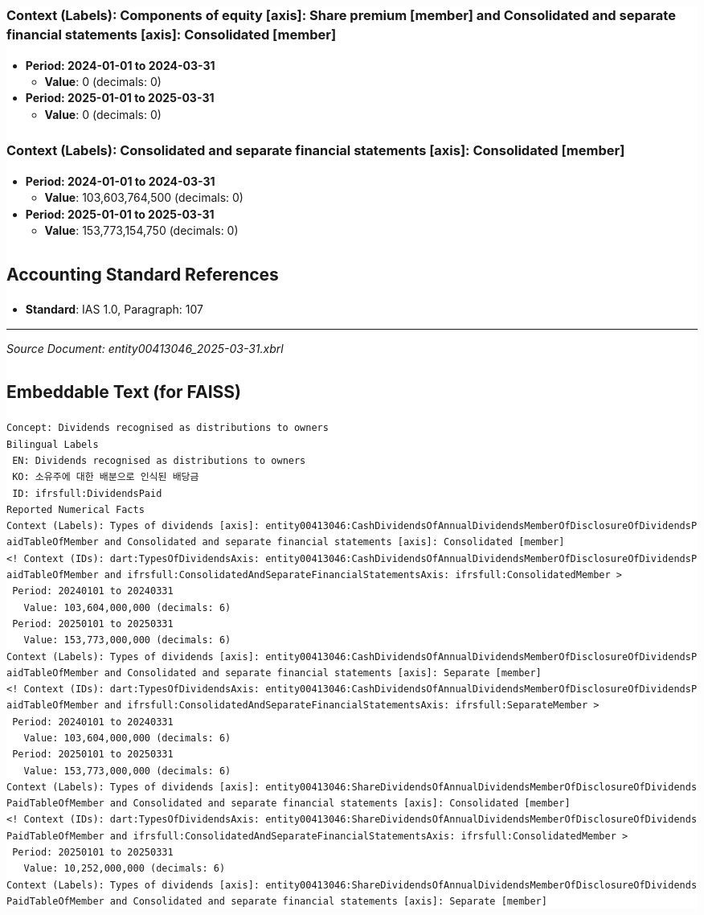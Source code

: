 ### **Context (Labels): Components of equity [axis]: Share premium [member] and Consolidated and separate financial statements [axis]: Consolidated [member]**

- **Period: 2024-01-01 to 2024-03-31**
  - **Value**: 0 (decimals: 0)
- **Period: 2025-01-01 to 2025-03-31**
  - **Value**: 0 (decimals: 0)

### **Context (Labels): Consolidated and separate financial statements [axis]: Consolidated [member]**

- **Period: 2024-01-01 to 2024-03-31**
  - **Value**: 103,603,764,500 (decimals: 0)
- **Period: 2025-01-01 to 2025-03-31**
  - **Value**: 153,773,154,750 (decimals: 0)

## Accounting Standard References
- **Standard**: IAS 1.0, Paragraph: 107

---
*Source Document: entity00413046_2025-03-31.xbrl*
## Embeddable Text (for FAISS)
```text
Concept: Dividends recognised as distributions to owners
Bilingual Labels
 EN: Dividends recognised as distributions to owners
 KO: 소유주에 대한 배분으로 인식된 배당금
 ID: ifrsfull:DividendsPaid
Reported Numerical Facts
Context (Labels): Types of dividends [axis]: entity00413046:CashDividendsOfAnnualDividendsMemberOfDisclosureOfDividendsPaidTableOfMember and Consolidated and separate financial statements [axis]: Consolidated [member]
<! Context (IDs): dart:TypesOfDividendsAxis: entity00413046:CashDividendsOfAnnualDividendsMemberOfDisclosureOfDividendsPaidTableOfMember and ifrsfull:ConsolidatedAndSeparateFinancialStatementsAxis: ifrsfull:ConsolidatedMember >
 Period: 20240101 to 20240331
   Value: 103,604,000,000 (decimals: 6)
 Period: 20250101 to 20250331
   Value: 153,773,000,000 (decimals: 6)
Context (Labels): Types of dividends [axis]: entity00413046:CashDividendsOfAnnualDividendsMemberOfDisclosureOfDividendsPaidTableOfMember and Consolidated and separate financial statements [axis]: Separate [member]
<! Context (IDs): dart:TypesOfDividendsAxis: entity00413046:CashDividendsOfAnnualDividendsMemberOfDisclosureOfDividendsPaidTableOfMember and ifrsfull:ConsolidatedAndSeparateFinancialStatementsAxis: ifrsfull:SeparateMember >
 Period: 20240101 to 20240331
   Value: 103,604,000,000 (decimals: 6)
 Period: 20250101 to 20250331
   Value: 153,773,000,000 (decimals: 6)
Context (Labels): Types of dividends [axis]: entity00413046:ShareDividendsOfAnnualDividendsMemberOfDisclosureOfDividendsPaidTableOfMember and Consolidated and separate financial statements [axis]: Consolidated [member]
<! Context (IDs): dart:TypesOfDividendsAxis: entity00413046:ShareDividendsOfAnnualDividendsMemberOfDisclosureOfDividendsPaidTableOfMember and ifrsfull:ConsolidatedAndSeparateFinancialStatementsAxis: ifrsfull:ConsolidatedMember >
 Period: 20250101 to 20250331
   Value: 10,252,000,000 (decimals: 6)
Context (Labels): Types of dividends [axis]: entity00413046:ShareDividendsOfAnnualDividendsMemberOfDisclosureOfDividendsPaidTableOfMember and Consolidated and separate financial statements [axis]: Separate [member]
```